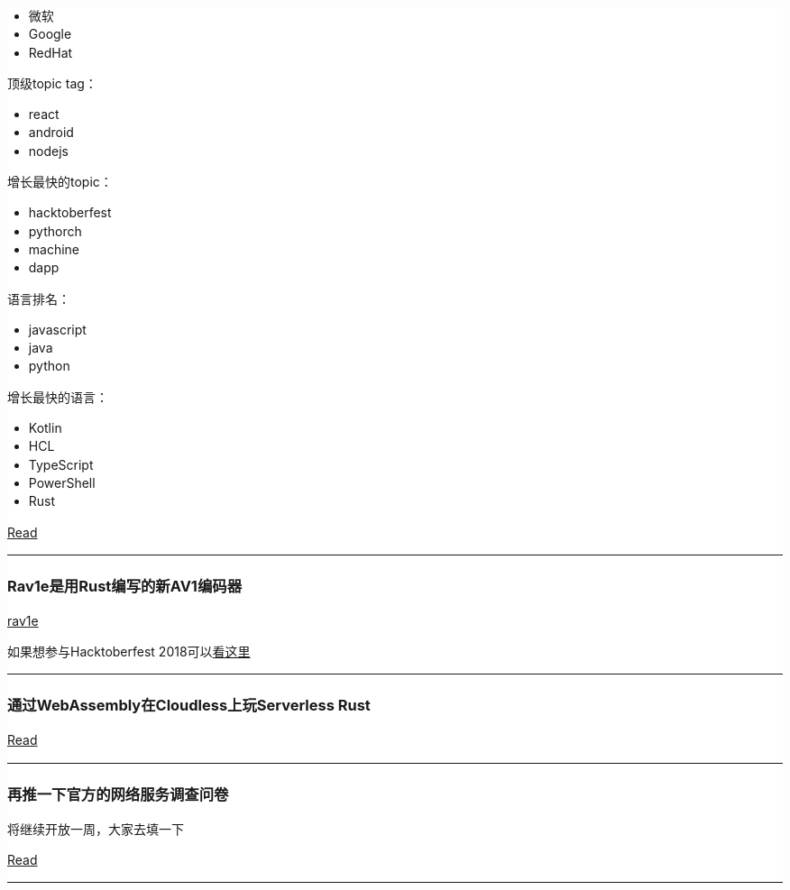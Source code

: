 - 微软
- Google
- RedHat

顶级topic tag：

- react
- android
- nodejs

增长最快的topic：

- hacktoberfest
- pythorch
- machine
- dapp

语言排名：

-  javascript
- java
- python

增长最快的语言：

- Kotlin
- HCL
- TypeScript
- PowerShell
- Rust

[Read](https://octoverse.github.com/projects)

---

### Rav1e是用Rust编写的新AV1编码器

[rav1e](https://github.com/xiph/rav1e)

如果想参与Hacktoberfest 2018可以[看这里](https://github.com/xiph/rav1e/projects/6)

---

### 通过WebAssembly在Cloudless上玩Serverless Rust

[Read](https://blog.cloudflare.com/cloudflare-workers-as-a-serverless-rust-platform/)

---

### 再推一下官方的网络服务调查问卷

将继续开放一周，大家去填一下

[Read](https://docs.google.com/forms/d/e/1FAIpQLSf9KCUs-8G87pHB08lM8-iXcDSY_VttOI0PvkKseHaZseCGGA/viewform)

---
